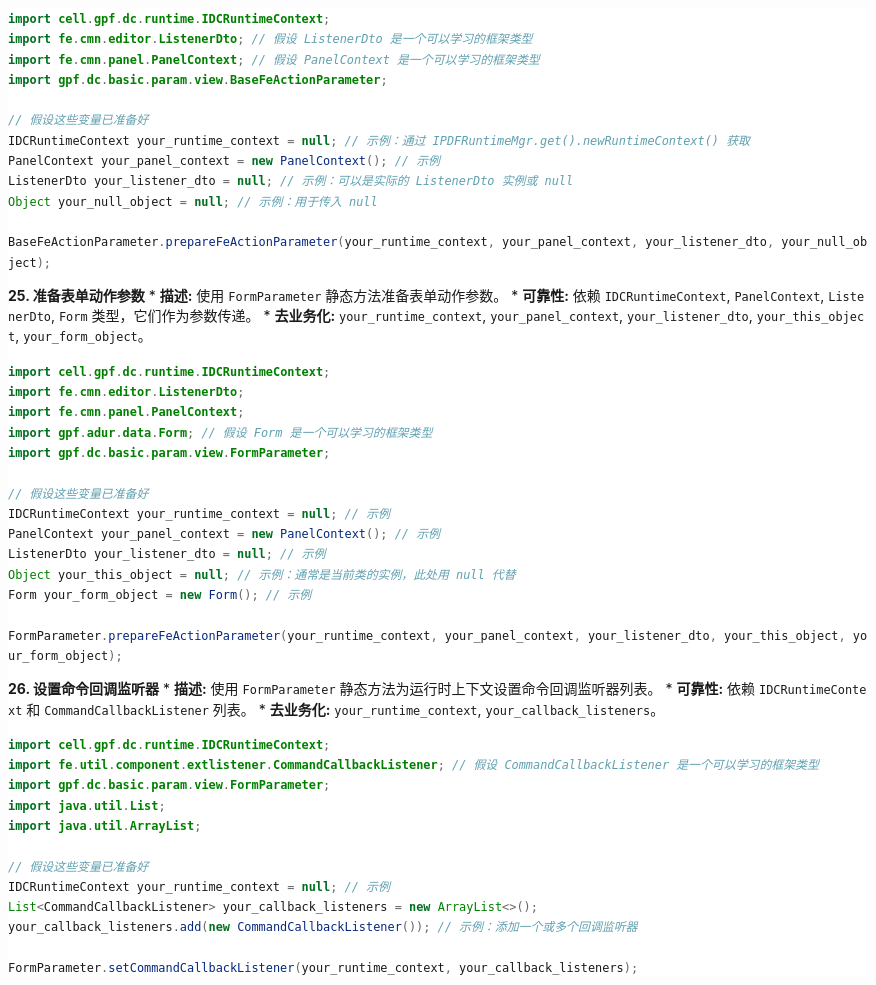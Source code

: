```java
import cell.gpf.dc.runtime.IDCRuntimeContext;
import fe.cmn.editor.ListenerDto; // 假设 ListenerDto 是一个可以学习的框架类型
import fe.cmn.panel.PanelContext; // 假设 PanelContext 是一个可以学习的框架类型
import gpf.dc.basic.param.view.BaseFeActionParameter;

// 假设这些变量已准备好
IDCRuntimeContext your_runtime_context = null; // 示例：通过 IPDFRuntimeMgr.get().newRuntimeContext() 获取
PanelContext your_panel_context = new PanelContext(); // 示例
ListenerDto your_listener_dto = null; // 示例：可以是实际的 ListenerDto 实例或 null
Object your_null_object = null; // 示例：用于传入 null

BaseFeActionParameter.prepareFeActionParameter(your_runtime_context, your_panel_context, your_listener_dto, your_null_object);
```

**25. 准备表单动作参数**
    * **描述:** 使用 `FormParameter` 静态方法准备表单动作参数。
    * **可靠性:** 依赖 `IDCRuntimeContext`, `PanelContext`, `ListenerDto`, `Form` 类型，它们作为参数传递。
    * **去业务化:** `your_runtime_context`, `your_panel_context`, `your_listener_dto`, `your_this_object`, `your_form_object`。

```java
import cell.gpf.dc.runtime.IDCRuntimeContext;
import fe.cmn.editor.ListenerDto;
import fe.cmn.panel.PanelContext;
import gpf.adur.data.Form; // 假设 Form 是一个可以学习的框架类型
import gpf.dc.basic.param.view.FormParameter;

// 假设这些变量已准备好
IDCRuntimeContext your_runtime_context = null; // 示例
PanelContext your_panel_context = new PanelContext(); // 示例
ListenerDto your_listener_dto = null; // 示例
Object your_this_object = null; // 示例：通常是当前类的实例，此处用 null 代替
Form your_form_object = new Form(); // 示例

FormParameter.prepareFeActionParameter(your_runtime_context, your_panel_context, your_listener_dto, your_this_object, your_form_object);
```

**26. 设置命令回调监听器**
    * **描述:** 使用 `FormParameter` 静态方法为运行时上下文设置命令回调监听器列表。
    * **可靠性:** 依赖 `IDCRuntimeContext` 和 `CommandCallbackListener` 列表。
    * **去业务化:** `your_runtime_context`, `your_callback_listeners`。

```java
import cell.gpf.dc.runtime.IDCRuntimeContext;
import fe.util.component.extlistener.CommandCallbackListener; // 假设 CommandCallbackListener 是一个可以学习的框架类型
import gpf.dc.basic.param.view.FormParameter;
import java.util.List;
import java.util.ArrayList;

// 假设这些变量已准备好
IDCRuntimeContext your_runtime_context = null; // 示例
List<CommandCallbackListener> your_callback_listeners = new ArrayList<>();
your_callback_listeners.add(new CommandCallbackListener()); // 示例：添加一个或多个回调监听器

FormParameter.setCommandCallbackListener(your_runtime_context, your_callback_listeners);
```
